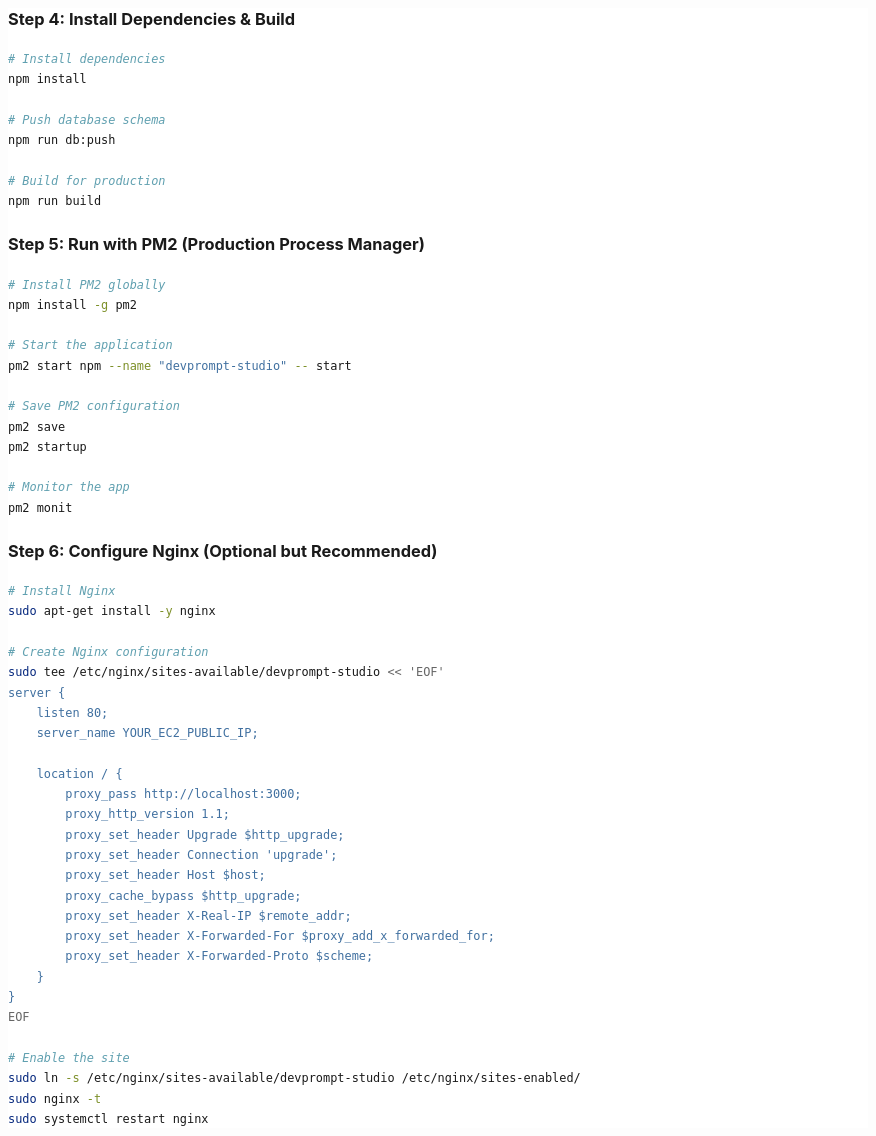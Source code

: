 ### Step 4: Install Dependencies & Build
```bash
# Install dependencies
npm install

# Push database schema
npm run db:push

# Build for production
npm run build
```

### Step 5: Run with PM2 (Production Process Manager)
```bash
# Install PM2 globally
npm install -g pm2

# Start the application
pm2 start npm --name "devprompt-studio" -- start

# Save PM2 configuration
pm2 save
pm2 startup

# Monitor the app
pm2 monit
```

### Step 6: Configure Nginx (Optional but Recommended)
```bash
# Install Nginx
sudo apt-get install -y nginx

# Create Nginx configuration
sudo tee /etc/nginx/sites-available/devprompt-studio << 'EOF'
server {
    listen 80;
    server_name YOUR_EC2_PUBLIC_IP;

    location / {
        proxy_pass http://localhost:3000;
        proxy_http_version 1.1;
        proxy_set_header Upgrade $http_upgrade;
        proxy_set_header Connection 'upgrade';
        proxy_set_header Host $host;
        proxy_cache_bypass $http_upgrade;
        proxy_set_header X-Real-IP $remote_addr;
        proxy_set_header X-Forwarded-For $proxy_add_x_forwarded_for;
        proxy_set_header X-Forwarded-Proto $scheme;
    }
}
EOF

# Enable the site
sudo ln -s /etc/nginx/sites-available/devprompt-studio /etc/nginx/sites-enabled/
sudo nginx -t
sudo systemctl restart nginx
```
